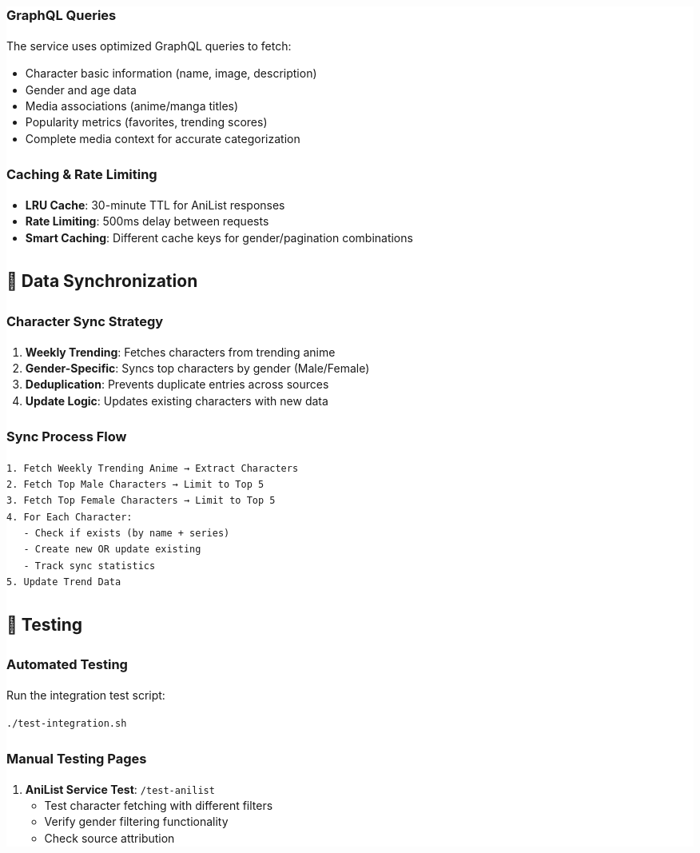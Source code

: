 ### GraphQL Queries

The service uses optimized GraphQL queries to fetch:
- Character basic information (name, image, description)
- Gender and age data
- Media associations (anime/manga titles)
- Popularity metrics (favorites, trending scores)
- Complete media context for accurate categorization

### Caching & Rate Limiting

- **LRU Cache**: 30-minute TTL for AniList responses
- **Rate Limiting**: 500ms delay between requests
- **Smart Caching**: Different cache keys for gender/pagination combinations

## 💾 Data Synchronization

### Character Sync Strategy

1. **Weekly Trending**: Fetches characters from trending anime
2. **Gender-Specific**: Syncs top characters by gender (Male/Female)
3. **Deduplication**: Prevents duplicate entries across sources
4. **Update Logic**: Updates existing characters with new data

### Sync Process Flow

```
1. Fetch Weekly Trending Anime → Extract Characters
2. Fetch Top Male Characters → Limit to Top 5
3. Fetch Top Female Characters → Limit to Top 5
4. For Each Character:
   - Check if exists (by name + series)
   - Create new OR update existing
   - Track sync statistics
5. Update Trend Data
```

## 🧪 Testing

### Automated Testing

Run the integration test script:

```bash
./test-integration.sh
```

### Manual Testing Pages

1. **AniList Service Test**: `/test-anilist`
   - Test character fetching with different filters
   - Verify gender filtering functionality
   - Check source attribution
